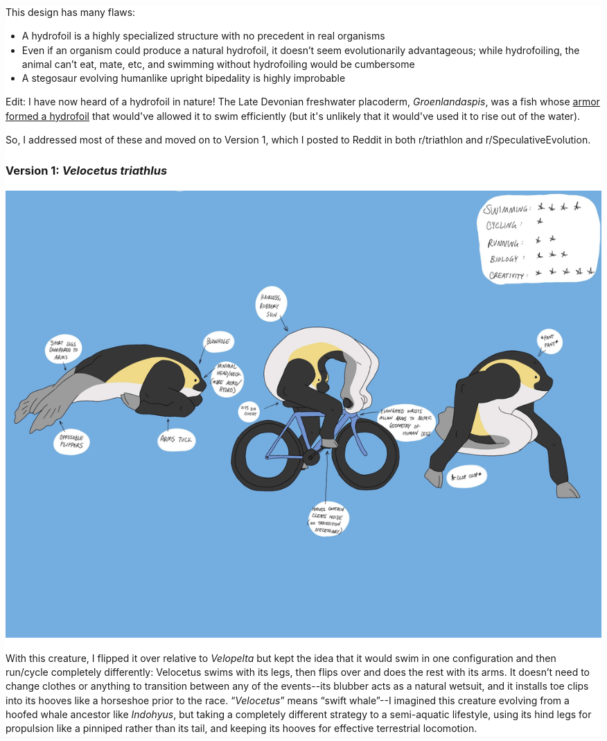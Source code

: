 This design has many flaws:
- A hydrofoil is a highly specialized structure with no precedent in real organisms
- Even if an organism could produce a natural hydrofoil, it doesn’t seem evolutionarily advantageous; while hydrofoiling, the animal can’t eat, mate, etc, and swimming without hydrofoiling would be cumbersome
- A stegosaur evolving humanlike upright bipedality is highly improbable

Edit: I have now heard of a hydrofoil in nature!  The Late Devonian freshwater placoderm, *Groenlandaspis*, was a fish whose [armor formed a hydrofoil](https://alphynix.tumblr.com/post/621650893280034816/the-armor-headed-placoderms-were-the-dominant-fish) that would've allowed it to swim efficiently (but it's unlikely that it would've used it to rise out of the water).

So, I addressed most of these and moved on to Version 1, which I posted to Reddit in both r/triathlon and r/SpeculativeEvolution.

### Version 1: *Velocetus triathlus*

![velocetus-2](/assets/images/posts/velocetus-2.jpg)

With this creature, I flipped it over relative to *Velopelta* but kept the idea that it would swim in one configuration and then run/cycle completely differently: Velocetus swims with its legs, then flips over and does the rest with its arms.  It doesn’t need to change clothes or anything to transition between any of the events--its blubber acts as a natural wetsuit, and it installs toe clips into its hooves like a horseshoe prior to the race.  “*Velocetus*” means “swift whale”--I imagined this creature evolving from a hoofed whale ancestor like *Indohyus*, but taking a completely different strategy to a semi-aquatic lifestyle, using its hind legs for propulsion like a pinniped rather than its tail, and keeping its hooves for effective terrestrial locomotion.
